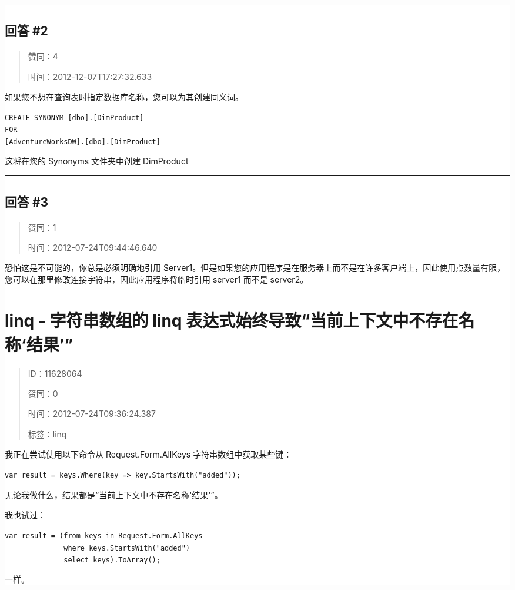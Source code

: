 * * *

## 回答 #2

> 赞同：4
> 
> 时间：2012-12-07T17:27:32.633

如果您不想在查询表时指定数据库名称，您可以为其创建同义词。

```
CREATE SYNONYM [dbo].[DimProduct]
FOR
[AdventureWorksDW].[dbo].[DimProduct] 
```

这将在您的 Synonyms 文件夹中创建 DimProduct

* * *

## 回答 #3

> 赞同：1
> 
> 时间：2012-07-24T09:44:46.640

恐怕这是不可能的，你总是必须明确地引用 Server1。但是如果您的应用程序是在服务器上而不是在许多客户端上，因此使用点数量有限，您可以在那里修改连接字符串，因此应用程序将临时引用 server1 而不是 server2。

# linq - 字符串数组的 linq 表达式始终导致“当前上下文中不存在名称‘结果’”

> ID：11628064
> 
> 赞同：0
> 
> 时间：2012-07-24T09:36:24.387
> 
> 标签：linq

我正在尝试使用以下命令从 Request.Form.AllKeys 字符串数组中获取某些键：

```
var result = keys.Where(key => key.StartsWith("added")); 
```

无论我做什么，结果都是“当前上下文中不存在名称'结果'”。

我也试过：

```
var result = (from keys in Request.Form.AllKeys
              where keys.StartsWith("added")
              select keys).ToArray(); 
```

一样。
